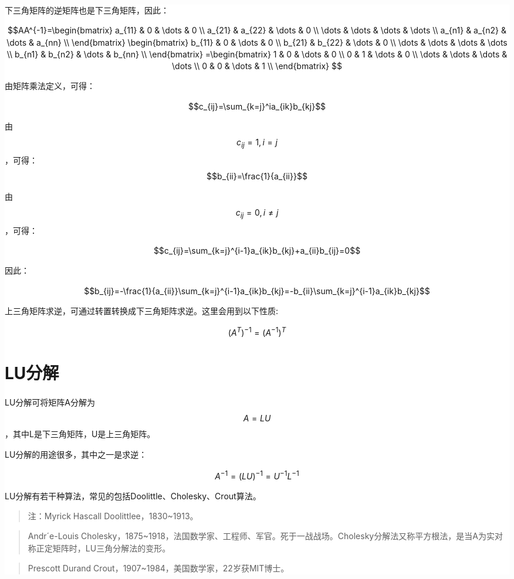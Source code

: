 下三角矩阵的逆矩阵也是下三角矩阵，因此：

$$AA^{-1}=\begin{bmatrix}
a_{11} & 0 & \dots & 0 \\
a_{21} & a_{22} & \dots & 0 \\
\dots & \dots & \dots & \dots \\
a_{n1} & a_{n2} & \dots & a_{nn} \\  
\end{bmatrix}
\begin{bmatrix}
b_{11} & 0 & \dots & 0 \\
b_{21} & b_{22} & \dots & 0 \\
\dots & \dots & \dots & \dots \\
b_{n1} & b_{n2} & \dots & b_{nn} \\  
\end{bmatrix}
=\begin{bmatrix}
1 & 0 & \dots & 0 \\
0 & 1 & \dots & 0 \\
\dots & \dots & \dots & \dots \\
0 & 0 & \dots & 1 \\  
\end{bmatrix}
$$

由矩阵乘法定义，可得：

$$c_{ij}=\sum_{k=j}^ia_{ik}b_{kj}$$

由$$c_{ij}=1,i=j$$，可得：$$b_{ii}=\frac{1}{a_{ii}}$$

由$$c_{ij}=0,i\neq j$$，可得：

$$c_{ij}=\sum_{k=j}^{i-1}a_{ik}b_{kj}+a_{ii}b_{ij}=0$$

因此：

$$b_{ij}=-\frac{1}{a_{ii}}\sum_{k=j}^{i-1}a_{ik}b_{kj}=-b_{ii}\sum_{k=j}^{i-1}a_{ik}b_{kj}$$

上三角矩阵求逆，可通过转置转换成下三角矩阵求逆。这里会用到以下性质:

$$(A^T)^{-1}=(A^{-1})^T$$

# LU分解

LU分解可将矩阵A分解为$$A=LU$$，其中L是下三角矩阵，U是上三角矩阵。

LU分解的用途很多，其中之一是求逆：

$$A^{-1}=(LU)^{-1}=U^{-1}L^{-1}$$

LU分解有若干种算法，常见的包括Doolittle、Cholesky、Crout算法。

>注：Myrick Hascall Doolittlee，1830~1913。

>Andr´e-Louis Cholesky，1875~1918，法国数学家、工程师、军官。死于一战战场。Cholesky分解法又称平方根法，是当A为实对称正定矩阵时，LU三角分解法的变形。

>Prescott Durand Crout，1907~1984，美国数学家，22岁获MIT博士。
